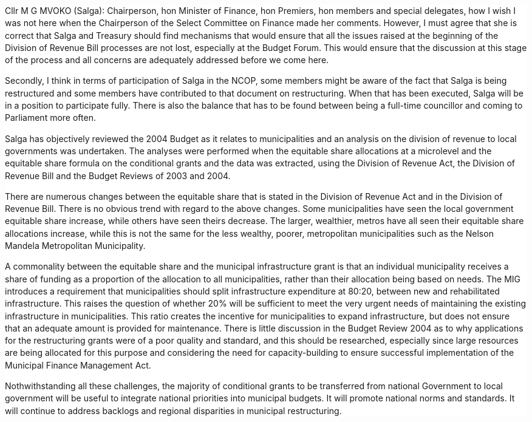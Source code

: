 Cllr M G MVOKO (Salga): Chairperson, hon Minister of Finance, hon  Premiers,
hon members and special delegates, how I  wish  I  was  not  here  when  the
Chairperson of the Select Committee on Finance made her  comments.  However,
I must agree that she  is  correct  that  Salga  and  Treasury  should  find
mechanisms that would ensure that all the issues raised at the beginning  of
the Division of Revenue Bill processes  are  not  lost,  especially  at  the
Budget Forum. This would ensure that the discussion at  this  stage  of  the
process and all concerns are adequately addressed before we come here.

Secondly, I think in terms of participation  of  Salga  in  the  NCOP,  some
members might be aware of the fact that  Salga  is  being  restructured  and
some members have contributed to that document on restructuring.  When  that
has been executed, Salga will be in a position to participate  fully.  There
is also the  balance  that  has  to  be  found  between  being  a  full-time
councillor and coming to Parliament more often.

Salga  has  objectively  reviewed  the  2004  Budget  as   it   relates   to
municipalities  and  an  analysis  on  the  division  of  revenue  to  local
governments was undertaken. The analyses were performed when  the  equitable
share allocations at a microlevel and the equitable  share  formula  on  the
conditional grants and  the  data  was  extracted,  using  the  Division  of
Revenue Act, the Division of Revenue Bill and the  Budget  Reviews  of  2003
and 2004.

There are numerous changes between the equitable share  that  is  stated  in
the Division of Revenue Act and in the Division of Revenue  Bill.  There  is
no obvious trend with regard to the above changes. Some municipalities  have
seen the local government equitable share increase, while others  have  seen
theirs  decrease.  The  larger,  wealthier,  metros  have  all  seen   their
equitable share allocations increase, while this is not  the  same  for  the
less  wealthy,  poorer,  metropolitan  municipalities  such  as  the  Nelson
Mandela Metropolitan Municipality.

A commonality between the equitable share and the  municipal  infrastructure
grant is that an individual municipality receives a share of  funding  as  a
proportion of the  allocation  to  all  municipalities,  rather  than  their
allocation being based on needs.  The  MIG  introduces  a  requirement  that
municipalities should split infrastructure  expenditure  at  80:20,  between
new and rehabilitated infrastructure. This raises the  question  of  whether
20% will be sufficient to meet the very  urgent  needs  of  maintaining  the
existing infrastructure in municipalities. This ratio creates the  incentive
for municipalities to expand infrastructure, but does  not  ensure  that  an
adequate amount is provided for maintenance. There is little  discussion  in
the Budget Review 2004 as to why applications for the  restructuring  grants
were of a  poor  quality  and  standard,  and  this  should  be  researched,
especially since large resources are being allocated for  this  purpose  and
considering  the   need   for   capacity-building   to   ensure   successful
implementation of the Municipal Finance Management Act.

Nothwithstanding all these challenges, the majority  of  conditional  grants
to be transferred from national  Government  to  local  government  will  be
useful to integrate national priorities  into  municipal  budgets.  It  will
promote national norms and standards. It will continue to  address  backlogs
and regional disparities in municipal restructuring.
